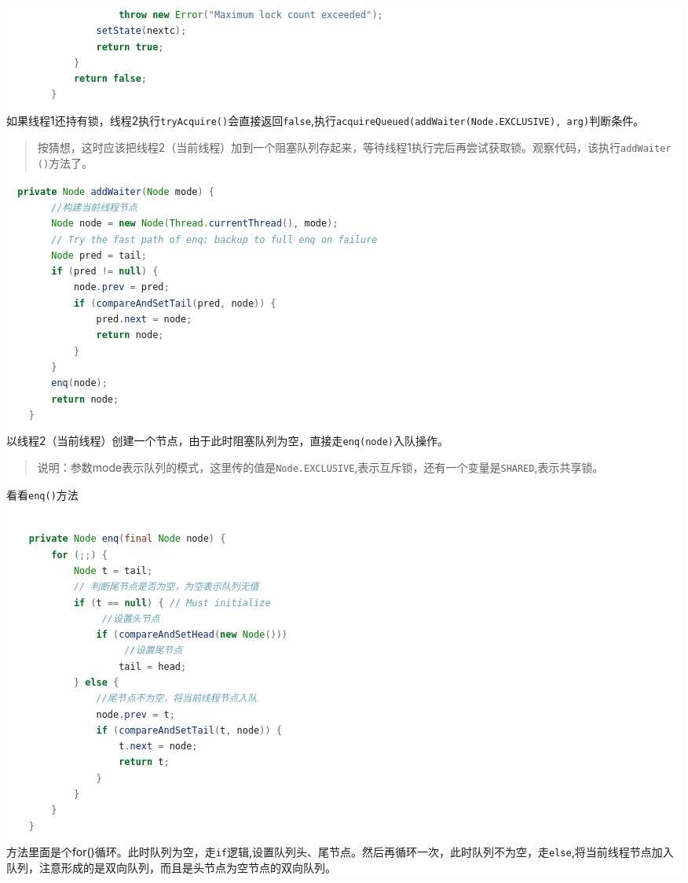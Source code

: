 ```java
                    throw new Error("Maximum lock count exceeded");
                setState(nextc);
                return true;
            }
            return false;
        }

```
如果线程1还持有锁，线程2执行`tryAcquire()`会直接返回`false`,执行`acquireQueued(addWaiter(Node.EXCLUSIVE), arg)`判断条件。

> 按猜想，这时应该把线程2（当前线程）加到一个阻塞队列存起来，等待线程1执行完后再尝试获取锁。观察代码，该执行`addWaiter()`方法了。

```java
  private Node addWaiter(Node mode) {
        //构建当前线程节点
        Node node = new Node(Thread.currentThread(), mode);
        // Try the fast path of enq; backup to full enq on failure
        Node pred = tail;
        if (pred != null) {
            node.prev = pred;
            if (compareAndSetTail(pred, node)) {
                pred.next = node;
                return node;
            }
        }
        enq(node);
        return node;
    }

```
以线程2（当前线程）创建一个节点，由于此时阻塞队列为空，直接走`enq(node)`入队操作。


> 说明：参数mode表示队列的模式，这里传的值是`Node.EXCLUSIVE`,表示互斥锁，还有一个变量是`SHARED`,表示共享锁。


看看`enq()`方法

```java

    private Node enq(final Node node) {
        for (;;) {
            Node t = tail;
            // 判断尾节点是否为空，为空表示队列无值
            if (t == null) { // Must initialize
                 //设置头节点
                if (compareAndSetHead(new Node()))
                     //设置尾节点
                    tail = head;
            } else {
                //尾节点不为空，将当前线程节点入队
                node.prev = t;
                if (compareAndSetTail(t, node)) {
                    t.next = node;
                    return t;
                }
            }
        }
    }

```
方法里面是个for()循环。此时队列为空，走`if`逻辑,设置队列头、尾节点。然后再循环一次，此时队列不为空，走`else`,将当前线程节点加入队列，注意形成的是双向队列，而且是头节点为空节点的双向队列。
